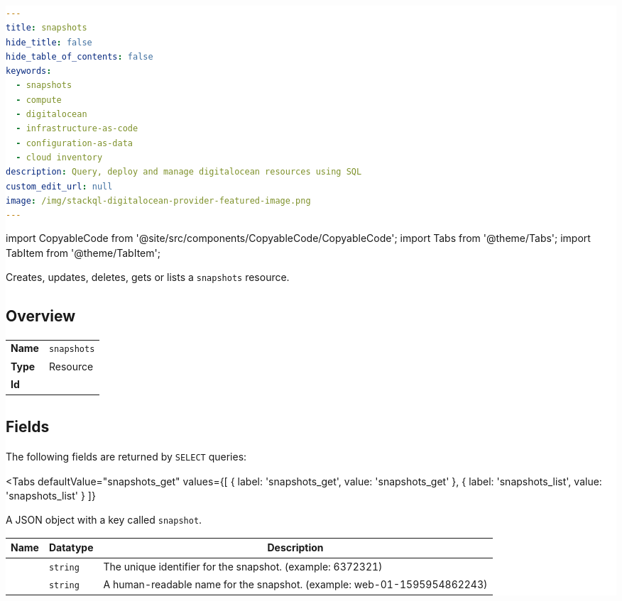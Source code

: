 ```yaml
--- 
title: snapshots
hide_title: false
hide_table_of_contents: false
keywords:
  - snapshots
  - compute
  - digitalocean
  - infrastructure-as-code
  - configuration-as-data
  - cloud inventory
description: Query, deploy and manage digitalocean resources using SQL
custom_edit_url: null
image: /img/stackql-digitalocean-provider-featured-image.png
---
```


import CopyableCode from '@site/src/components/CopyableCode/CopyableCode';
import Tabs from '@theme/Tabs';
import TabItem from '@theme/TabItem';

Creates, updates, deletes, gets or lists a <code>snapshots</code> resource.

## Overview
<table><tbody>
<tr><td><b>Name</b></td><td><code>snapshots</code></td></tr>
<tr><td><b>Type</b></td><td>Resource</td></tr>
<tr><td><b>Id</b></td><td><CopyableCode code="digitalocean.compute.snapshots" /></td></tr>
</tbody></table>

## Fields

The following fields are returned by `SELECT` queries:

<Tabs
    defaultValue="snapshots_get"
    values={[
        { label: 'snapshots_get', value: 'snapshots_get' },
        { label: 'snapshots_list', value: 'snapshots_list' }
    ]}
>
<TabItem value="snapshots_get">

A JSON object with a key called `snapshot`.<br />

<table>
<thead>
    <tr>
    <th>Name</th>
    <th>Datatype</th>
    <th>Description</th>
    </tr>
</thead>
<tbody>
<tr>
    <td><CopyableCode code="id" /></td>
    <td><code>string</code></td>
    <td>The unique identifier for the snapshot. (example: 6372321)</td>
</tr>
<tr>
    <td><CopyableCode code="name" /></td>
    <td><code>string</code></td>
    <td>A human-readable name for the snapshot. (example: web-01-1595954862243)</td>
</tr>